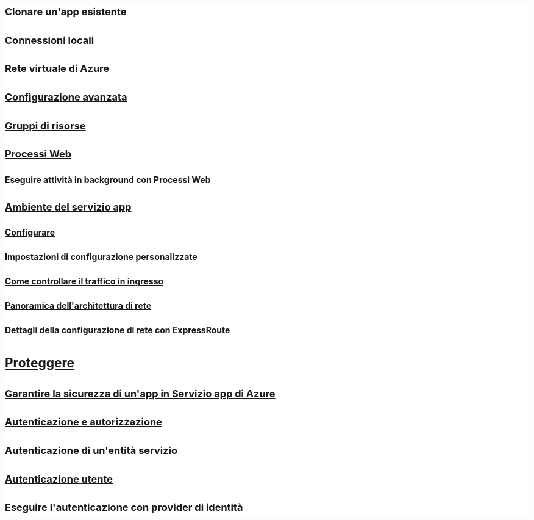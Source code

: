 ### [Clonare un'app esistente](../app-service-web/app-service-web-app-cloning-portal.md?toc=%2fazure%2fapp-service-api%2ftoc.json)
### [Connessioni locali](../app-service-web/web-sites-hybrid-connection-get-started.md?toc=%2fazure%2fapp-service-api%2ftoc.json)
### [Rete virtuale di Azure](../app-service-web/web-sites-integrate-with-vnet.md?toc=%2fazure%2fapp-service-api%2ftoc.json)
### [Configurazione avanzata](../app-service-web/web-sites-transform-extend.md?toc=%2fazure%2fapp-service-api%2ftoc.json)
### [Gruppi di risorse](../app-service-web/app-service-move-resources.md?toc=%2fazure%2fapp-service-api%2ftoc.json)
### [Processi Web](../app-service/app-service-webjobs-readme.md?toc=%2fazure%2fapp-service-api%2ftoc.json)
#### [Eseguire attività in background con Processi Web](../app-service-web/web-sites-create-web-jobs.md?toc=%2fazure%2fapp-service-api%2ftoc.json)

### [Ambiente del servizio app](../app-service/app-service-app-service-environments-readme.md?toc=%2fazure%2fapp-service-api%2ftoc.json)
#### [Configurare](../app-service-web/app-service-web-configure-an-app-service-environment.md?toc=%2fazure%2fapp-service-api%2ftoc.json)
#### [Impostazioni di configurazione personalizzate](../app-service-web/app-service-app-service-environment-custom-settings.md?toc=%2fazure%2fapp-service-api%2ftoc.json)
#### [Come controllare il traffico in ingresso](../app-service-web/app-service-app-service-environment-control-inbound-traffic.md?toc=%2fazure%2fapp-service-api%2ftoc.json)
#### [Panoramica dell'architettura di rete](../app-service-web/app-service-app-service-environment-network-architecture-overview.md?toc=%2fazure%2fapp-service-api%2ftoc.json)
#### [Dettagli della configurazione di rete con ExpressRoute](../app-service-web/app-service-app-service-environment-network-configuration-expressroute.md?toc=%2fazure%2fapp-service-api%2ftoc.json)

## [Proteggere](../app-service/app-service-security-readme.md?toc=%2fazure%2fapp-service-api%2ftoc.json)
### [Garantire la sicurezza di un'app in Servizio app di Azure](../app-service-web/web-sites-security.md?toc=%2fazure%2fapp-service-api%2ftoc.json)
### [Autenticazione e autorizzazione](../app-service/app-service-authentication-overview.md?toc=%2fazure%2fapp-service-api%2ftoc.json)
### [Autenticazione di un'entità servizio](app-service-api-dotnet-service-principal-auth.md)
### [Autenticazione utente](app-service-api-dotnet-user-principal-auth.md)
### Eseguire l'autenticazione con provider di identità
